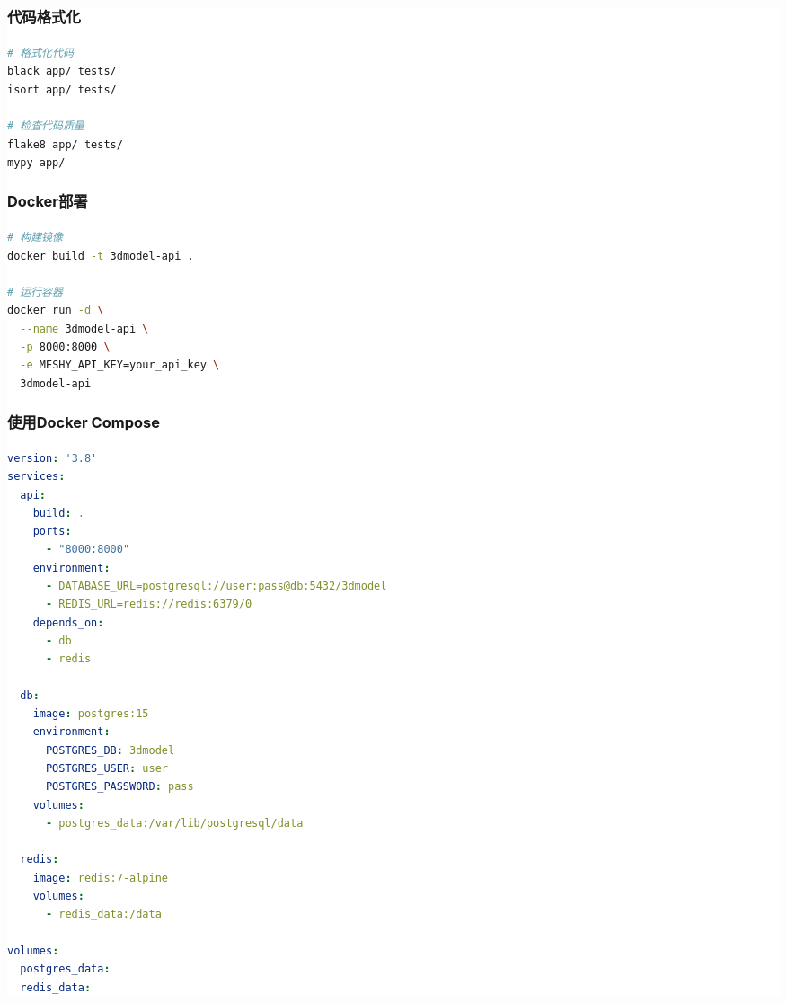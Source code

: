 ### 代码格式化

```bash
# 格式化代码
black app/ tests/
isort app/ tests/

# 检查代码质量
flake8 app/ tests/
mypy app/
```

### Docker部署

```bash
# 构建镜像
docker build -t 3dmodel-api .

# 运行容器
docker run -d \
  --name 3dmodel-api \
  -p 8000:8000 \
  -e MESHY_API_KEY=your_api_key \
  3dmodel-api
```

### 使用Docker Compose

```yaml
version: '3.8'
services:
  api:
    build: .
    ports:
      - "8000:8000"
    environment:
      - DATABASE_URL=postgresql://user:pass@db:5432/3dmodel
      - REDIS_URL=redis://redis:6379/0
    depends_on:
      - db
      - redis
  
  db:
    image: postgres:15
    environment:
      POSTGRES_DB: 3dmodel
      POSTGRES_USER: user
      POSTGRES_PASSWORD: pass
    volumes:
      - postgres_data:/var/lib/postgresql/data
  
  redis:
    image: redis:7-alpine
    volumes:
      - redis_data:/data

volumes:
  postgres_data:
  redis_data:
```

